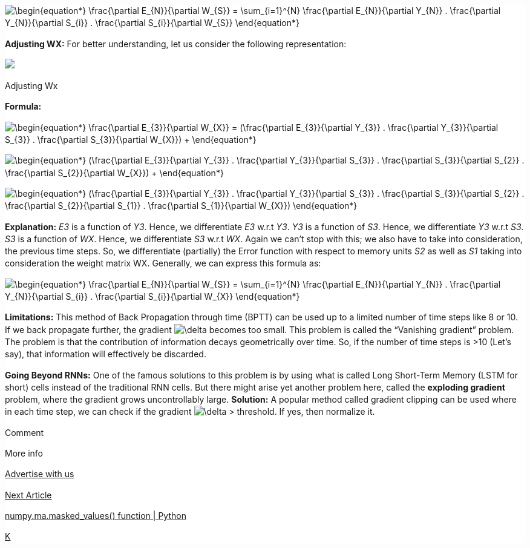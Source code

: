 ![ \begin{equation*}  \frac{\partial E_{N}}{\partial W_{S}} = \sum_{i=1}^{N} \frac{\partial E_{N}}{\partial Y_{N}} . \frac{\partial Y_{N}}{\partial S_{i}} . \frac{\partial S_{i}}{\partial W_{S}}  \end{equation*} ](https://www.geeksforgeeks.org/wp-content/ql-cache/quicklatex.com-fa1b09edaa69ac1442ab591bf9ca71ea_l3.svg)

**Adjusting WX:**
For better understanding, let us consider the following representation:

![](https://media.geeksforgeeks.org/wp-content/uploads/20200330110809/wx.png)

Adjusting Wx

**Formula:**

![ \begin{equation*}      \frac{\partial E_{3}}{\partial W_{X}} = (\frac{\partial E_{3}}{\partial Y_{3}} . \frac{\partial Y_{3}}{\partial S_{3}} . \frac{\partial S_{3}}{\partial W_{X}})     +   \end{equation*} ](https://www.geeksforgeeks.org/wp-content/ql-cache/quicklatex.com-b7ce6982359e8937b4f1e7260be2a0f8_l3.svg)

![ \begin{equation*}     (\frac{\partial E_{3}}{\partial Y_{3}} . \frac{\partial Y_{3}}{\partial S_{3}} . \frac{\partial S_{3}}{\partial S_{2}} . \frac{\partial S_{2}}{\partial W_{X}})      +   \end{equation*} ](https://www.geeksforgeeks.org/wp-content/ql-cache/quicklatex.com-d9ab8d16f42b5f09e992d50094fcb35e_l3.svg)

![ \begin{equation*}      (\frac{\partial E_{3}}{\partial Y_{3}} . \frac{\partial Y_{3}}{\partial S_{3}} . \frac{\partial S_{3}}{\partial S_{2}} . \frac{\partial S_{2}}{\partial S_{1}} . \frac{\partial S_{1}}{\partial W_{X}})   \end{equation*} ](https://www.geeksforgeeks.org/wp-content/ql-cache/quicklatex.com-b94cb321da3f405759d69ef925d48b8d_l3.svg)

**Explanation:** _E3_ is a function of _Y3_. Hence, we differentiate _E3_ w.r.t _Y3_.
_Y3_ is a function of _S3_. Hence, we differentiate _Y3_ w.r.t _S3_.
_S3_ is a function of _WX_. Hence, we differentiate _S3_ w.r.t _WX_.
Again we can’t stop with this; we also have to take into consideration, the previous time steps. So, we differentiate (partially) the Error function with respect to memory units _S2_ as well as _S1_ taking into consideration the weight matrix WX.
Generally, we can express this formula as:

![ \begin{equation*}  \frac{\partial E_{N}}{\partial W_{S}} = \sum_{i=1}^{N} \frac{\partial E_{N}}{\partial Y_{N}} . \frac{\partial Y_{N}}{\partial S_{i}} . \frac{\partial S_{i}}{\partial W_{X}}  \end{equation*} ](https://www.geeksforgeeks.org/wp-content/ql-cache/quicklatex.com-5b5367e5f9ba99bab9578915c6fdb4ff_l3.svg)

**Limitations:**
This method of Back Propagation through time (BPTT) can be used up to a limited number of time steps like 8 or 10. If we back propagate further, the gradient ![\delta](https://www.geeksforgeeks.org/wp-content/ql-cache/quicklatex.com-9c653b918396658c274a1acb53e654f6_l3.svg) becomes too small. This problem is called the “Vanishing gradient” problem. The problem is that the contribution of information decays geometrically over time. So, if the number of time steps is >10 (Let’s say), that information will effectively be discarded.

**Going Beyond RNNs:**
One of the famous solutions to this problem is by using what is called Long Short-Term Memory (LSTM for short) cells instead of the traditional RNN cells. But there might arise yet another problem here, called the **exploding gradient** problem, where the gradient grows uncontrollably large.
**Solution:** A popular method called gradient clipping can be used where in each time step, we can check if the gradient ![\delta](https://www.geeksforgeeks.org/wp-content/ql-cache/quicklatex.com-9c653b918396658c274a1acb53e654f6_l3.svg) \> threshold. If yes, then normalize it.

Comment


More info

[Advertise with us](https://www.geeksforgeeks.org/about/contact-us/?listicles)

[Next Article](https://www.geeksforgeeks.org/numpy-ma-masked_values-function-python/)

[numpy.ma.masked\_values() function \| Python](https://www.geeksforgeeks.org/numpy-ma-masked_values-function-python/)

[K](https://www.geeksforgeeks.org/user/KeshavBalachandar/)

